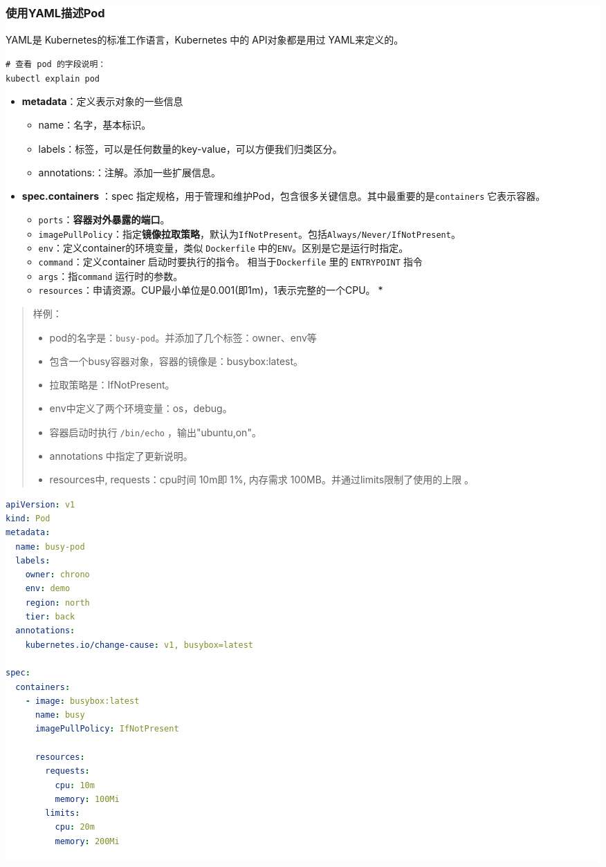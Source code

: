 ### 使用YAML描述Pod

YAML是 Kubernetes的标准工作语言，Kubernetes 中的 API对象都是用过 YAML来定义的。

```shell
# 查看 pod 的字段说明：
kubectl explain pod
```

* **metadata**：定义表示对象的一些信息

  * name：名字，基本标识。

  * labels：标签，可以是任何数量的key-value，可以方便我们归类区分。

  * annotations:：注解。添加一些扩展信息。

* **spec.containers** ：spec 指定规格，用于管理和维护Pod，包含很多关键信息。其中最重要的是`containers` 它表示容器。

  * `ports`：**容器对外暴露的端口**。
  * `imagePullPolicy`：指定**镜像拉取策略**，默认为`IfNotPresent`。包括`Always/Never/IfNotPresent`。
  * `env`：定义container的环境变量，类似 `Dockerfile` 中的`ENV`。区别是它是运行时指定。
  * `command`：定义container 启动时要执行的指令。 相当于`Dockerfile` 里的 `ENTRYPOINT` 指令
  * `args`：指`command` 运行时的参数。
  * `resources`：申请资源。CUP最小单位是0.001(即1m)，1表示完整的一个CPU。
    * 

> 样例：
>
> * pod的名字是：`busy-pod`。并添加了几个标签：owner、env等
>
> * 包含一个busy容器对象，容器的镜像是：busybox:latest。
>
> * 拉取策略是：IfNotPresent。
>
> * env中定义了两个环境变量：os，debug。
>
> * 容器启动时执行 `/bin/echo` ，输出"ubuntu,on"。
> * annotations 中指定了更新说明。
> * resources中, requests：cpu时间 10m即 1%, 内存需求 100MB。并通过limits限制了使用的上限 。

```yaml
apiVersion: v1
kind: Pod
metadata:
  name: busy-pod
  labels:
    owner: chrono
    env: demo
    region: north
    tier: back
  annotations: 
  	kubernetes.io/change-cause: v1, busybox=latest
   
spec:
  containers:
    - image: busybox:latest
      name: busy
      imagePullPolicy: IfNotPresent
      
      resources:
		requests: 
		  cpu: 10m 
		  memory: 100Mi 
		limits: 
		  cpu: 20m 
		  memory: 200Mi
		  
```
